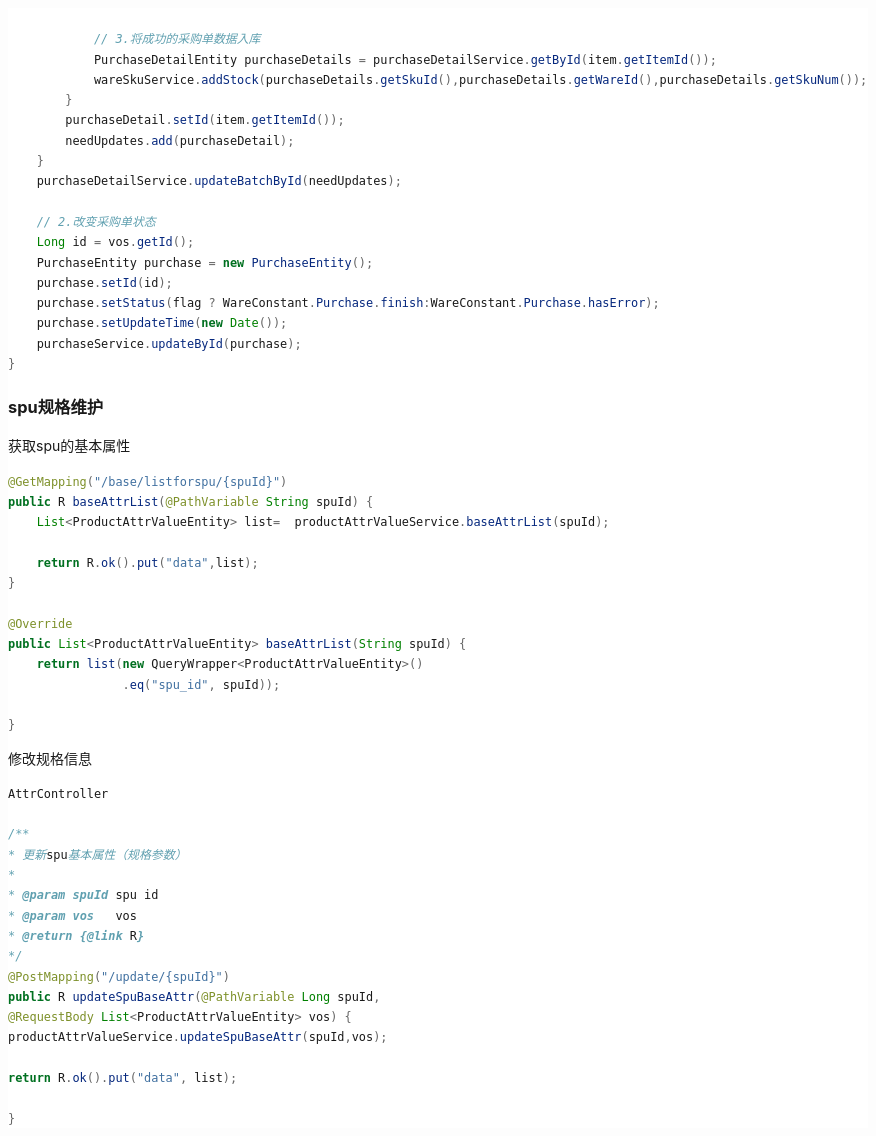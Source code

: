 ```java

            // 3.将成功的采购单数据入库
            PurchaseDetailEntity purchaseDetails = purchaseDetailService.getById(item.getItemId());
            wareSkuService.addStock(purchaseDetails.getSkuId(),purchaseDetails.getWareId(),purchaseDetails.getSkuNum());
        }
        purchaseDetail.setId(item.getItemId());
        needUpdates.add(purchaseDetail);
    }
    purchaseDetailService.updateBatchById(needUpdates);

    // 2.改变采购单状态
    Long id = vos.getId();
    PurchaseEntity purchase = new PurchaseEntity();
    purchase.setId(id);
    purchase.setStatus(flag ? WareConstant.Purchase.finish:WareConstant.Purchase.hasError);
    purchase.setUpdateTime(new Date());
    purchaseService.updateById(purchase);
}
```

### spu规格维护

获取spu的基本属性

```java
@GetMapping("/base/listforspu/{spuId}")
public R baseAttrList(@PathVariable String spuId) {
    List<ProductAttrValueEntity> list=  productAttrValueService.baseAttrList(spuId);

    return R.ok().put("data",list);
}

@Override
public List<ProductAttrValueEntity> baseAttrList(String spuId) {
    return list(new QueryWrapper<ProductAttrValueEntity>()
                .eq("spu_id", spuId));

}
```





修改规格信息

```java
AttrController

/**
* 更新spu基本属性（规格参数）
*
* @param spuId spu id
* @param vos   vos
* @return {@link R}
*/
@PostMapping("/update/{spuId}")
public R updateSpuBaseAttr(@PathVariable Long spuId,
@RequestBody List<ProductAttrValueEntity> vos) {
productAttrValueService.updateSpuBaseAttr(spuId,vos);

return R.ok().put("data", list);

}


```